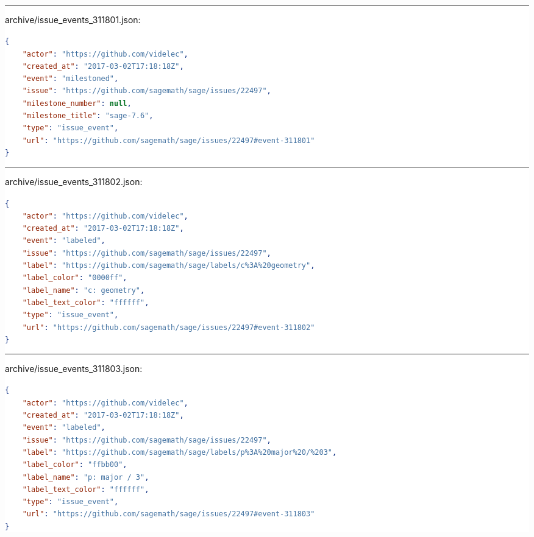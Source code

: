 
---

archive/issue_events_311801.json:
```json
{
    "actor": "https://github.com/videlec",
    "created_at": "2017-03-02T17:18:18Z",
    "event": "milestoned",
    "issue": "https://github.com/sagemath/sage/issues/22497",
    "milestone_number": null,
    "milestone_title": "sage-7.6",
    "type": "issue_event",
    "url": "https://github.com/sagemath/sage/issues/22497#event-311801"
}
```



---

archive/issue_events_311802.json:
```json
{
    "actor": "https://github.com/videlec",
    "created_at": "2017-03-02T17:18:18Z",
    "event": "labeled",
    "issue": "https://github.com/sagemath/sage/issues/22497",
    "label": "https://github.com/sagemath/sage/labels/c%3A%20geometry",
    "label_color": "0000ff",
    "label_name": "c: geometry",
    "label_text_color": "ffffff",
    "type": "issue_event",
    "url": "https://github.com/sagemath/sage/issues/22497#event-311802"
}
```



---

archive/issue_events_311803.json:
```json
{
    "actor": "https://github.com/videlec",
    "created_at": "2017-03-02T17:18:18Z",
    "event": "labeled",
    "issue": "https://github.com/sagemath/sage/issues/22497",
    "label": "https://github.com/sagemath/sage/labels/p%3A%20major%20/%203",
    "label_color": "ffbb00",
    "label_name": "p: major / 3",
    "label_text_color": "ffffff",
    "type": "issue_event",
    "url": "https://github.com/sagemath/sage/issues/22497#event-311803"
}
```
